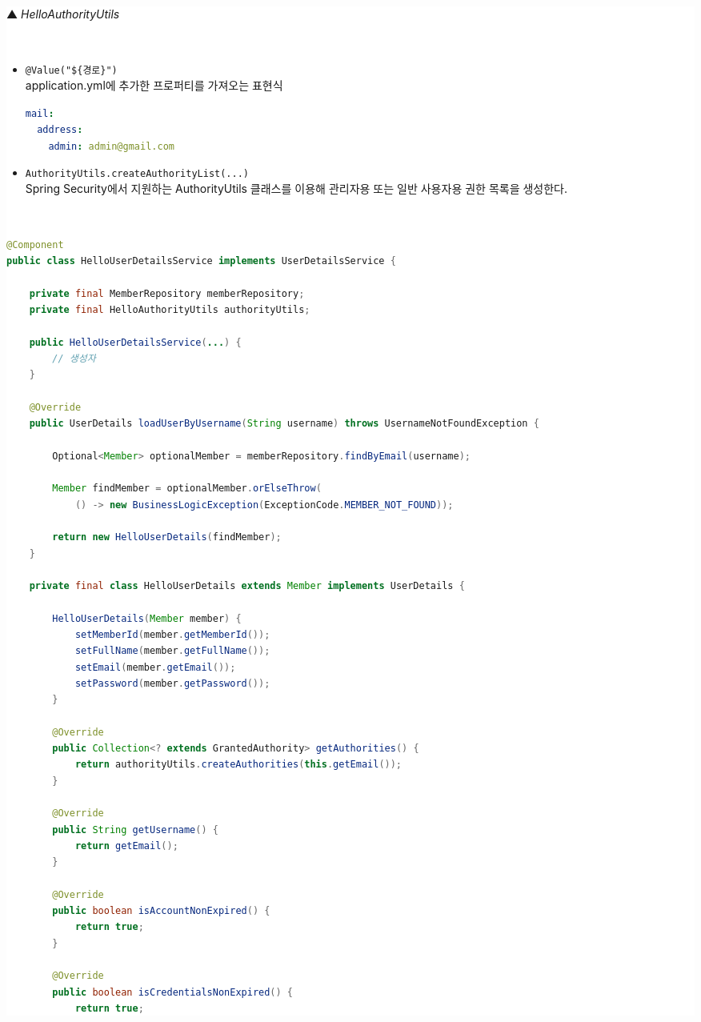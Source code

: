 ▲ _HelloAuthorityUtils_

<br>

- `@Value("${경로}")`  
  application.yml에 추가한 프로퍼티를 가져오는 표현식

  ```yml
  mail:
    address:
      admin: admin@gmail.com
  ```

- `AuthorityUtils.createAuthorityList(...)`  
  Spring Security에서 지원하는 AuthorityUtils 클래스를 이용해 관리자용 또는 일반 사용자용 권한 목록을 생성한다.

<br>

```java
@Component
public class HelloUserDetailsService implements UserDetailsService {

    private final MemberRepository memberRepository;
    private final HelloAuthorityUtils authorityUtils;

    public HelloUserDetailsService(...) {
        // 생성자
    }

    @Override
    public UserDetails loadUserByUsername(String username) throws UsernameNotFoundException {

        Optional<Member> optionalMember = memberRepository.findByEmail(username);

        Member findMember = optionalMember.orElseThrow(
            () -> new BusinessLogicException(ExceptionCode.MEMBER_NOT_FOUND));

        return new HelloUserDetails(findMember);
    }

    private final class HelloUserDetails extends Member implements UserDetails {

        HelloUserDetails(Member member) {
            setMemberId(member.getMemberId());
            setFullName(member.getFullName());
            setEmail(member.getEmail());
            setPassword(member.getPassword());
        }

        @Override
        public Collection<? extends GrantedAuthority> getAuthorities() {
            return authorityUtils.createAuthorities(this.getEmail());
        }

        @Override
        public String getUsername() {
            return getEmail();
        }

        @Override
        public boolean isAccountNonExpired() {
            return true;
        }

        @Override
        public boolean isCredentialsNonExpired() {
            return true;
```